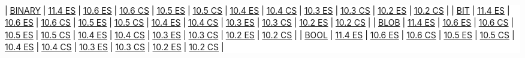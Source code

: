 | [BINARY](https://mariadb.com/kb/en/binary-type)                               | [11.4 ES](server-versions/data-types-for-mariadb-enterprise-server-11-4.md) | [10.6 ES](server-versions/data-types-for-mariadb-enterprise-server-10-6.md) | [10.6 CS](server-versions/data-types-for-mariadb-community-server-10-6.md) | [10.5 ES](server-versions/data-types-for-mariadb-enterprise-server-10-5.md) | [10.5 CS](server-versions/data-types-for-mariadb-community-server-10-5.md) | [10.4 ES](https://github.com/mariadb-corporation/docs-server/blob/test/server/reference/data-types/data-types-for-mariadb-enterprise-server-10-4/README.md) | [10.4 CS](https://github.com/mariadb-corporation/docs-server/blob/test/server/reference/data-types/data-types-for-mariadb-community-server-10-4/README.md) | [10.3 ES](https://github.com/mariadb-corporation/docs-server/blob/test/server/reference/data-types/data-types-for-mariadb-enterprise-server-10-3/README.md) | [10.3 CS](https://github.com/mariadb-corporation/docs-server/blob/test/server/reference/data-types/data-types-for-mariadb-community-server-10-3/README.md) | [10.2 ES](https://github.com/mariadb-corporation/docs-server/blob/test/server/reference/data-types/data-types-for-mariadb-enterprise-server-10-2/README.md) | [10.2 CS](https://github.com/mariadb-corporation/docs-server/blob/test/server/reference/data-types/data-types-for-mariadb-community-server-10-2/README.md) |
| [BIT](https://mariadb.com/kb/en/data-types-bit)                               | [11.4 ES](server-versions/data-types-for-mariadb-enterprise-server-11-4.md) | [10.6 ES](server-versions/data-types-for-mariadb-enterprise-server-10-6.md) | [10.6 CS](server-versions/data-types-for-mariadb-community-server-10-6.md) | [10.5 ES](server-versions/data-types-for-mariadb-enterprise-server-10-5.md) | [10.5 CS](server-versions/data-types-for-mariadb-community-server-10-5.md) | [10.4 ES](https://github.com/mariadb-corporation/docs-server/blob/test/server/reference/data-types/data-types-for-mariadb-enterprise-server-10-4/README.md) | [10.4 CS](https://github.com/mariadb-corporation/docs-server/blob/test/server/reference/data-types/data-types-for-mariadb-community-server-10-4/README.md) | [10.3 ES](https://github.com/mariadb-corporation/docs-server/blob/test/server/reference/data-types/data-types-for-mariadb-enterprise-server-10-3/README.md) | [10.3 CS](https://github.com/mariadb-corporation/docs-server/blob/test/server/reference/data-types/data-types-for-mariadb-community-server-10-3/README.md) | [10.2 ES](https://github.com/mariadb-corporation/docs-server/blob/test/server/reference/data-types/data-types-for-mariadb-enterprise-server-10-2/README.md) | [10.2 CS](https://github.com/mariadb-corporation/docs-server/blob/test/server/reference/data-types/data-types-for-mariadb-community-server-10-2/README.md) |
| [BLOB](https://mariadb.com/kb/en/data-types-blob)                             | [11.4 ES](server-versions/data-types-for-mariadb-enterprise-server-11-4.md) | [10.6 ES](server-versions/data-types-for-mariadb-enterprise-server-10-6.md) | [10.6 CS](server-versions/data-types-for-mariadb-community-server-10-6.md) | [10.5 ES](server-versions/data-types-for-mariadb-enterprise-server-10-5.md) | [10.5 CS](server-versions/data-types-for-mariadb-community-server-10-5.md) | [10.4 ES](https://github.com/mariadb-corporation/docs-server/blob/test/server/reference/data-types/data-types-for-mariadb-enterprise-server-10-4/README.md) | [10.4 CS](https://github.com/mariadb-corporation/docs-server/blob/test/server/reference/data-types/data-types-for-mariadb-community-server-10-4/README.md) | [10.3 ES](https://github.com/mariadb-corporation/docs-server/blob/test/server/reference/data-types/data-types-for-mariadb-enterprise-server-10-3/README.md) | [10.3 CS](https://github.com/mariadb-corporation/docs-server/blob/test/server/reference/data-types/data-types-for-mariadb-community-server-10-3/README.md) | [10.2 ES](https://github.com/mariadb-corporation/docs-server/blob/test/server/reference/data-types/data-types-for-mariadb-enterprise-server-10-2/README.md) | [10.2 CS](https://github.com/mariadb-corporation/docs-server/blob/test/server/reference/data-types/data-types-for-mariadb-community-server-10-2/README.md) |
| [BOOL](numeric-data-types/bool.md)                                            | [11.4 ES](server-versions/data-types-for-mariadb-enterprise-server-11-4.md) | [10.6 ES](server-versions/data-types-for-mariadb-enterprise-server-10-6.md) | [10.6 CS](server-versions/data-types-for-mariadb-community-server-10-6.md) | [10.5 ES](server-versions/data-types-for-mariadb-enterprise-server-10-5.md) | [10.5 CS](server-versions/data-types-for-mariadb-community-server-10-5.md) | [10.4 ES](https://github.com/mariadb-corporation/docs-server/blob/test/server/reference/data-types/data-types-for-mariadb-enterprise-server-10-4/README.md) | [10.4 CS](https://github.com/mariadb-corporation/docs-server/blob/test/server/reference/data-types/data-types-for-mariadb-community-server-10-4/README.md) | [10.3 ES](https://github.com/mariadb-corporation/docs-server/blob/test/server/reference/data-types/data-types-for-mariadb-enterprise-server-10-3/README.md) | [10.3 CS](https://github.com/mariadb-corporation/docs-server/blob/test/server/reference/data-types/data-types-for-mariadb-community-server-10-3/README.md) | [10.2 ES](https://github.com/mariadb-corporation/docs-server/blob/test/server/reference/data-types/data-types-for-mariadb-enterprise-server-10-2/README.md) | [10.2 CS](https://github.com/mariadb-corporation/docs-server/blob/test/server/reference/data-types/data-types-for-mariadb-community-server-10-2/README.md) |